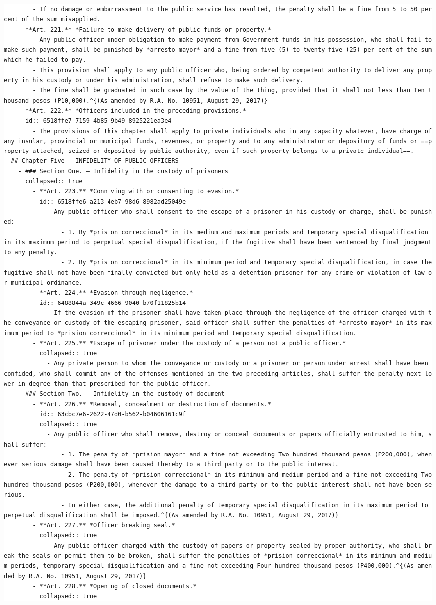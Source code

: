 			- If no damage or embarrassment to the public service has resulted, the penalty shall be a fine from 5 to 50 per cent of the sum misapplied.
		- **Art. 221.** *Failure to make delivery of public funds or property.*
			- Any public officer under obligation to make payment from Government funds in his possession, who shall fail to make such payment, shall be punished by *arresto mayor* and a fine from five (5) to twenty-five (25) per cent of the sum which he failed to pay.
			- This provision shall apply to any public officer who, being ordered by competent authority to deliver any property in his custody or under his administration, shall refuse to make such delivery.
			- The fine shall be graduated in such case by the value of the thing, provided that it shall not less than Ten thousand pesos (P10,000).^{(As amended by R.A. No. 10951, August 29, 2017)}
		- **Art. 222.** *Officers included in the preceding provisions.*
		  id:: 6518ffe7-7159-4b85-9b49-8925221ea3e4
			- The provisions of this chapter shall apply to private individuals who in any capacity whatever, have charge of any insular, provincial or municipal funds, revenues, or property and to any administrator or depository of funds or ==property attached, seized or deposited by public authority, even if such property belongs to a private individual==.
	- ## Chapter Five - INFIDELITY OF PUBLIC OFFICERS
		- ### Section One. — Infidelity in the custody of prisoners
		  collapsed:: true
			- **Art. 223.** *Conniving with or consenting to evasion.*
			  id:: 6518ffe6-a213-4eb7-98d6-8982ad25049e
				- Any public officer who shall consent to the escape of a prisoner in his custody or charge, shall be punished:
					- 1. By *prision correccional* in its medium and maximum periods and temporary special disqualification in its maximum period to perpetual special disqualification, if the fugitive shall have been sentenced by final judgment to any penalty.
					- 2. By *prision correccional* in its minimum period and temporary special disqualification, in case the fugitive shall not have been finally convicted but only held as a detention prisoner for any crime or violation of law or municipal ordinance.
			- **Art. 224.** *Evasion through negligence.*
			  id:: 6488844a-349c-4666-9040-b70f11825b14
				- If the evasion of the prisoner shall have taken place through the negligence of the officer charged with the conveyance or custody of the escaping prisoner, said officer shall suffer the penalties of *arresto mayor* in its maximum period to *prision correccional* in its minimum period and temporary special disqualification.
			- **Art. 225.** *Escape of prisoner under the custody of a person not a public officer.*
			  collapsed:: true
				- Any private person to whom the conveyance or custody or a prisoner or person under arrest shall have been confided, who shall commit any of the offenses mentioned in the two preceding articles, shall suffer the penalty next lower in degree than that prescribed for the public officer.
		- ### Section Two. — Infidelity in the custody of document
			- **Art. 226.** *Removal, concealment or destruction of documents.*
			  id:: 63cbc7e6-2622-47d0-b562-b04606161c9f
			  collapsed:: true
				- Any public officer who shall remove, destroy or conceal documents or papers officially entrusted to him, shall suffer:
					- 1. The penalty of *prision mayor* and a fine not exceeding Two hundred thousand pesos (P200,000), whenever serious damage shall have been caused thereby to a third party or to the public interest.
					- 2. The penalty of *prision correccional* in its minimum and medium period and a fine not exceeding Two hundred thousand pesos (P200,000), whenever the damage to a third party or to the public interest shall not have been serious.
					- In either case, the additional penalty of temporary special disqualification in its maximum period to perpetual disqualification shall be imposed.^{(As amended by R.A. No. 10951, August 29, 2017)}
			- **Art. 227.** *Officer breaking seal.*
			  collapsed:: true
				- Any public officer charged with the custody of papers or property sealed by proper authority, who shall break the seals or permit them to be broken, shall suffer the penalties of *prision correccional* in its minimum and medium periods, temporary special disqualification and a fine not exceeding Four hundred thousand pesos (P400,000).^{(As amended by R.A. No. 10951, August 29, 2017)}
			- **Art. 228.** *Opening of closed documents.*
			  collapsed:: true